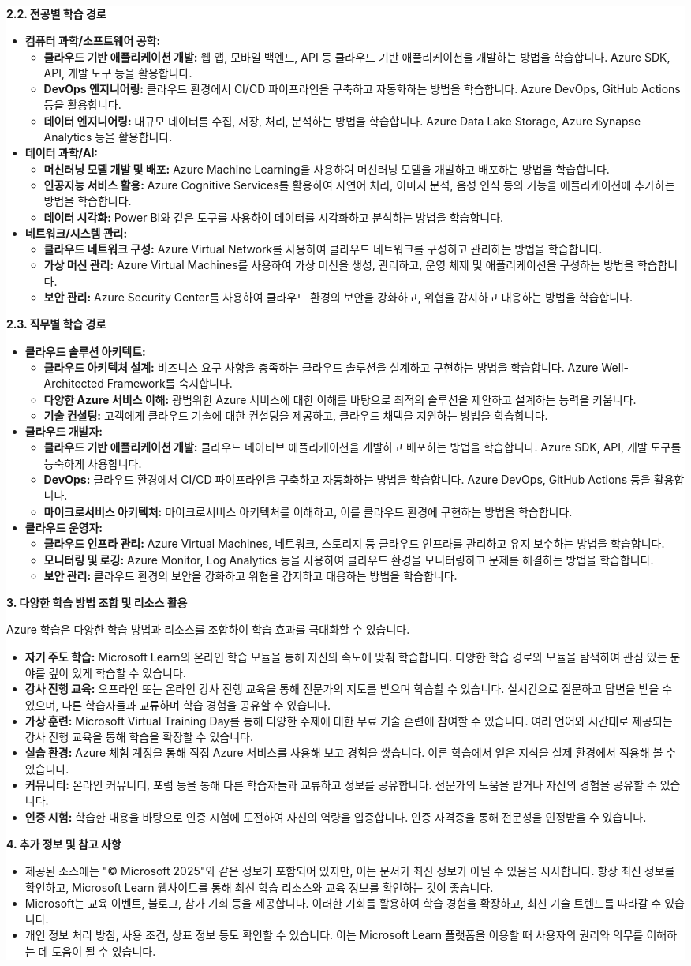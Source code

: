 **2.2. 전공별 학습 경로**

- **컴퓨터 과학/소프트웨어 공학:**
  - **클라우드 기반 애플리케이션 개발:** 웹 앱, 모바일 백엔드, API 등 클라우드 기반 애플리케이션을 개발하는 방법을 학습합니다. Azure SDK, API, 개발 도구 등을 활용합니다.
  - **DevOps 엔지니어링:** 클라우드 환경에서 CI/CD 파이프라인을 구축하고 자동화하는 방법을 학습합니다. Azure DevOps, GitHub Actions 등을 활용합니다.
  - **데이터 엔지니어링:** 대규모 데이터를 수집, 저장, 처리, 분석하는 방법을 학습합니다. Azure Data Lake Storage, Azure Synapse Analytics 등을 활용합니다.
- **데이터 과학/AI:**
  - **머신러닝 모델 개발 및 배포:** Azure Machine Learning을 사용하여 머신러닝 모델을 개발하고 배포하는 방법을 학습합니다.
  - **인공지능 서비스 활용:** Azure Cognitive Services를 활용하여 자연어 처리, 이미지 분석, 음성 인식 등의 기능을 애플리케이션에 추가하는 방법을 학습합니다.
  - **데이터 시각화:** Power BI와 같은 도구를 사용하여 데이터를 시각화하고 분석하는 방법을 학습합니다.
- **네트워크/시스템 관리:**
  - **클라우드 네트워크 구성:** Azure Virtual Network를 사용하여 클라우드 네트워크를 구성하고 관리하는 방법을 학습합니다.
  - **가상 머신 관리:** Azure Virtual Machines를 사용하여 가상 머신을 생성, 관리하고, 운영 체제 및 애플리케이션을 구성하는 방법을 학습합니다.
  - **보안 관리:** Azure Security Center를 사용하여 클라우드 환경의 보안을 강화하고, 위협을 감지하고 대응하는 방법을 학습합니다.

**2.3. 직무별 학습 경로**

- **클라우드 솔루션 아키텍트:**
  - **클라우드 아키텍처 설계:** 비즈니스 요구 사항을 충족하는 클라우드 솔루션을 설계하고 구현하는 방법을 학습합니다. Azure Well-Architected Framework를 숙지합니다.
  - **다양한 Azure 서비스 이해:** 광범위한 Azure 서비스에 대한 이해를 바탕으로 최적의 솔루션을 제안하고 설계하는 능력을 키웁니다.
  - **기술 컨설팅:** 고객에게 클라우드 기술에 대한 컨설팅을 제공하고, 클라우드 채택을 지원하는 방법을 학습합니다.
- **클라우드 개발자:**
  - **클라우드 기반 애플리케이션 개발:** 클라우드 네이티브 애플리케이션을 개발하고 배포하는 방법을 학습합니다. Azure SDK, API, 개발 도구를 능숙하게 사용합니다.
  - **DevOps:** 클라우드 환경에서 CI/CD 파이프라인을 구축하고 자동화하는 방법을 학습합니다. Azure DevOps, GitHub Actions 등을 활용합니다.
  - **마이크로서비스 아키텍처:** 마이크로서비스 아키텍처를 이해하고, 이를 클라우드 환경에 구현하는 방법을 학습합니다.
- **클라우드 운영자:**
  - **클라우드 인프라 관리:** Azure Virtual Machines, 네트워크, 스토리지 등 클라우드 인프라를 관리하고 유지 보수하는 방법을 학습합니다.
  - **모니터링 및 로깅:** Azure Monitor, Log Analytics 등을 사용하여 클라우드 환경을 모니터링하고 문제를 해결하는 방법을 학습합니다.
  - **보안 관리:** 클라우드 환경의 보안을 강화하고 위협을 감지하고 대응하는 방법을 학습합니다.

**3. 다양한 학습 방법 조합 및 리소스 활용**

Azure 학습은 다양한 학습 방법과 리소스를 조합하여 학습 효과를 극대화할 수 있습니다.

- **자기 주도 학습:** Microsoft Learn의 온라인 학습 모듈을 통해 자신의 속도에 맞춰 학습합니다. 다양한 학습 경로와 모듈을 탐색하여 관심 있는 분야를 깊이 있게 학습할 수 있습니다.
- **강사 진행 교육:** 오프라인 또는 온라인 강사 진행 교육을 통해 전문가의 지도를 받으며 학습할 수 있습니다. 실시간으로 질문하고 답변을 받을 수 있으며, 다른 학습자들과 교류하며 학습 경험을 공유할 수 있습니다.
- **가상 훈련:** Microsoft Virtual Training Day를 통해 다양한 주제에 대한 무료 기술 훈련에 참여할 수 있습니다. 여러 언어와 시간대로 제공되는 강사 진행 교육을 통해 학습을 확장할 수 있습니다.
- **실습 환경:** Azure 체험 계정을 통해 직접 Azure 서비스를 사용해 보고 경험을 쌓습니다. 이론 학습에서 얻은 지식을 실제 환경에서 적용해 볼 수 있습니다.
- **커뮤니티:** 온라인 커뮤니티, 포럼 등을 통해 다른 학습자들과 교류하고 정보를 공유합니다. 전문가의 도움을 받거나 자신의 경험을 공유할 수 있습니다.
- **인증 시험:** 학습한 내용을 바탕으로 인증 시험에 도전하여 자신의 역량을 입증합니다. 인증 자격증을 통해 전문성을 인정받을 수 있습니다.

**4. 추가 정보 및 참고 사항**

- 제공된 소스에는 "© Microsoft 2025"와 같은 정보가 포함되어 있지만, 이는 문서가 최신 정보가 아닐 수 있음을 시사합니다. 항상 최신 정보를 확인하고, Microsoft Learn 웹사이트를 통해 최신 학습 리소스와 교육 정보를 확인하는 것이 좋습니다.
- Microsoft는 교육 이벤트, 블로그, 참가 기회 등을 제공합니다. 이러한 기회를 활용하여 학습 경험을 확장하고, 최신 기술 트렌드를 따라갈 수 있습니다.
- 개인 정보 처리 방침, 사용 조건, 상표 정보 등도 확인할 수 있습니다. 이는 Microsoft Learn 플랫폼을 이용할 때 사용자의 권리와 의무를 이해하는 데 도움이 될 수 있습니다.

